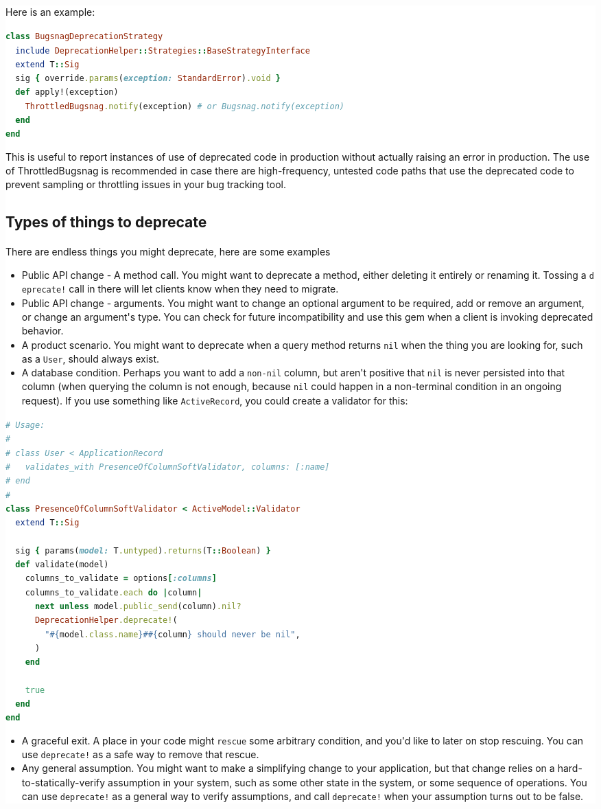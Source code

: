 Here is an example:
```ruby
class BugsnagDeprecationStrategy
  include DeprecationHelper::Strategies::BaseStrategyInterface
  extend T::Sig
  sig { override.params(exception: StandardError).void }
  def apply!(exception)
    ThrottledBugsnag.notify(exception) # or Bugsnag.notify(exception)
  end
end
```

This is useful to report instances of use of deprecated code in production without actually raising an error in production. The use of ThrottledBugsnag is recommended in case there are high-frequency, untested code paths that use the deprecated code to prevent sampling or throttling issues in your bug tracking tool.

## Types of things to deprecate
There are endless things you might deprecate, here are some examples
- Public API change - A method call. You might want to deprecate a method, either deleting it entirely or renaming it. Tossing a `deprecate!` call in there will let clients know when they need to migrate.
- Public API change - arguments. You might want to change an optional argument to be required, add or remove an argument, or change an argument's type. You can check for future incompatibility and use this gem when a client is invoking deprecated behavior.
- A product scenario. You might want to deprecate when a query method returns `nil` when the thing you are looking for, such as a `User`, should always exist.
- A database condition. Perhaps you want to add a `non-nil` column, but aren't positive that `nil` is never persisted into that column (when querying the column is not enough, because `nil` could happen in a non-terminal condition in an ongoing request). If you use something like `ActiveRecord`, you could create a validator for this:
```ruby
# Usage:
#
# class User < ApplicationRecord
#   validates_with PresenceOfColumnSoftValidator, columns: [:name]
# end
#
class PresenceOfColumnSoftValidator < ActiveModel::Validator
  extend T::Sig

  sig { params(model: T.untyped).returns(T::Boolean) }
  def validate(model)
    columns_to_validate = options[:columns]
    columns_to_validate.each do |column|
      next unless model.public_send(column).nil?
      DeprecationHelper.deprecate!(
        "#{model.class.name}##{column} should never be nil",
      )
    end

    true
  end
end
```
- A graceful exit. A place in your code might `rescue` some arbitrary condition, and you'd like to later on stop rescuing. You can use `deprecate!` as a safe way to remove that rescue.
- Any general assumption. You might want to make a simplifying change to your application, but that change relies on a hard-to-statically-verify assumption in your system, such as some other state in the system, or some sequence of operations. You can use `deprecate!` as a general way to verify assumptions, and call `deprecate!` when your assumption turns out to be false.
